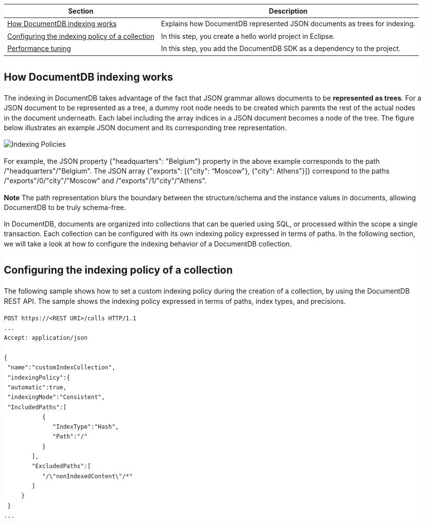 Section | Description
-----| -----------
[How DocumentDB indexing works](#HowWorks) | Explains how DocumentDB represented JSON documents as trees for indexing.  
[Configuring the indexing policy of a collection](#ConfigPolicy) | In this step, you create a hello world project in Eclipse.
[Performance tuning](#Perf) | In this step, you add the DocumentDB SDK as a dependency to the project.


<a id="HowWorks"></a>How DocumentDB indexing works
-----------------------------

The indexing in DocumentDB takes advantage of the fact that JSON grammar
allows documents to be **represented as trees**. For a JSON document to
be represented as a tree, a dummy root node needs to be created which
parents the rest of the actual nodes in the document underneath. Each
label including the array indices in a JSON document becomes a node of
the tree. The figure below illustrates an example JSON document and its
corresponding tree representation.

![Indexing Policies](media/documentdb-indexing-policies/image001.png)


For example, the JSON property {"headquarters": "Belgium"} property in the above example corresponds to the path /"headquarters"/"Belgium". The JSON array {"exports": [{"city": “Moscow"}, {"city": Athens"}]} correspond to the paths /"exports"/0/"city"/"Moscow" and /"exports"/1/"city"/"Athens".

**Note**  The path representation blurs the boundary between the
structure/schema and the instance values in documents, allowing
DocumentDB to be truly schema-free.

In DocumentDB, documents are organized into collections that can be
queried using SQL, or processed within the scope a single transaction.
Each collection can be configured with its own indexing policy expressed
in terms of paths. In the following section, we will take a look at how
to configure the indexing behavior of a DocumentDB collection.

<a id="ConfigPolicy"></a>Configuring the indexing policy of a collection
-------------------------------------------

The following sample shows how to set a custom indexing policy during 
the creation of a collection, by using the DocumentDB REST API. The sample shows 
the indexing policy expressed in terms of paths, index types,
and precisions.


	POST https://<REST URI>/colls HTTP/1.1                                                  
 	...                                                             
 	Accept: application/json 
                                                                                                                         
 	{                                                                     
	 "name":"customIndexCollection",                                     
	 "indexingPolicy":{                                                 
     "automatic":true,                                            
	 "indexingMode":"Consistent",                                     
	 "IncludedPaths":[                                       
	           {                                                             
	              "IndexType":"Hash",                                        
	              "Path":"/"                                                 
	           }                                                  
	        ],                                                               
	        "ExcludedPaths":[                                                
	           "/\"nonIndexedContent\"/*"                                 
	        ]                                                               
	     }                                                                 
	 }                                                                                                                                                
 	...                                                                      
                  